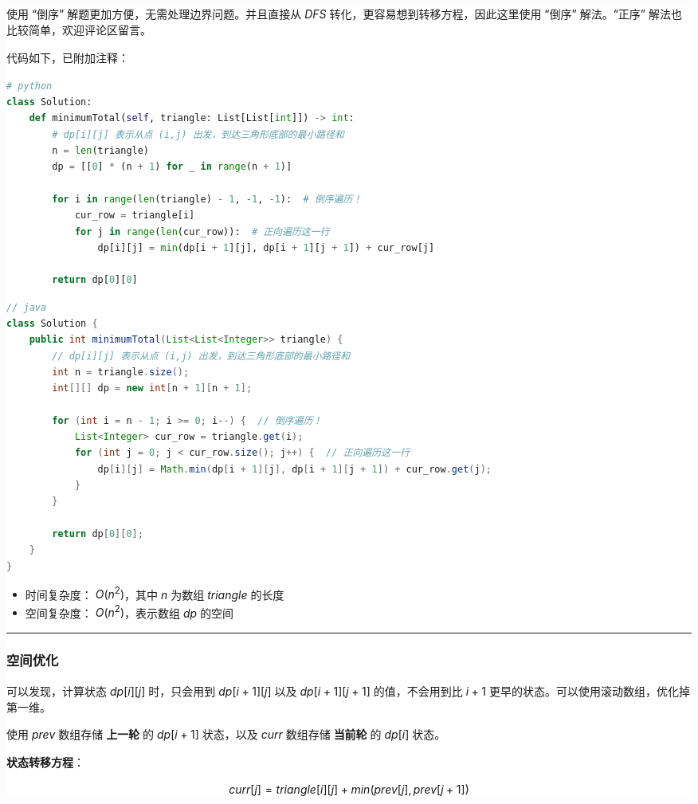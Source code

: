 使用 “倒序” 解题更加方便，无需处理边界问题。并且直接从 $DFS$ 转化，更容易想到转移方程，因此这里使用 “倒序” 解法。“正序” 解法也比较简单，欢迎评论区留言。

代码如下，已附加注释：

```Python
# python
class Solution:
    def minimumTotal(self, triangle: List[List[int]]) -> int:
        # dp[i][j] 表示从点 (i,j) 出发，到达三角形底部的最小路径和
        n = len(triangle)
        dp = [[0] * (n + 1) for _ in range(n + 1)]

        for i in range(len(triangle) - 1, -1, -1):  # 倒序遍历！
            cur_row = triangle[i]
            for j in range(len(cur_row)):  # 正向遍历这一行
                dp[i][j] = min(dp[i + 1][j], dp[i + 1][j + 1]) + cur_row[j]
        
        return dp[0][0]
```

```Java
// java
class Solution {
    public int minimumTotal(List<List<Integer>> triangle) {
        // dp[i][j] 表示从点 (i,j) 出发，到达三角形底部的最小路径和
        int n = triangle.size();
        int[][] dp = new int[n + 1][n + 1];

        for (int i = n - 1; i >= 0; i--) {  // 倒序遍历！
            List<Integer> cur_row = triangle.get(i);
            for (int j = 0; j < cur_row.size(); j++) {  // 正向遍历这一行
                dp[i][j] = Math.min(dp[i + 1][j], dp[i + 1][j + 1]) + cur_row.get(j);
            }
        }
        
        return dp[0][0];
    }
}
```

- 时间复杂度： $O(n^2)$，其中 $n$ 为数组 $triangle$ 的长度
- 空间复杂度： $O(n^2)$，表示数组 $dp$ 的空间

---

### 空间优化

可以发现，计算状态 $dp[i][j]$ 时，只会用到 $dp[i+1][j]$ 以及 $dp[i+1][j+1]$ 的值，不会用到比 $i+1$ 更早的状态。可以使用滚动数组，优化掉第一维。

使用 $prev$ 数组存储 **上一轮** 的 $dp[i+1]$ 状态，以及 $curr$ 数组存储 **当前轮** 的 $dp[i]$ 状态。

**状态转移方程**：

$$
curr[j] = triangle[i][j] + min(prev[j], prev[j+1])
$$
